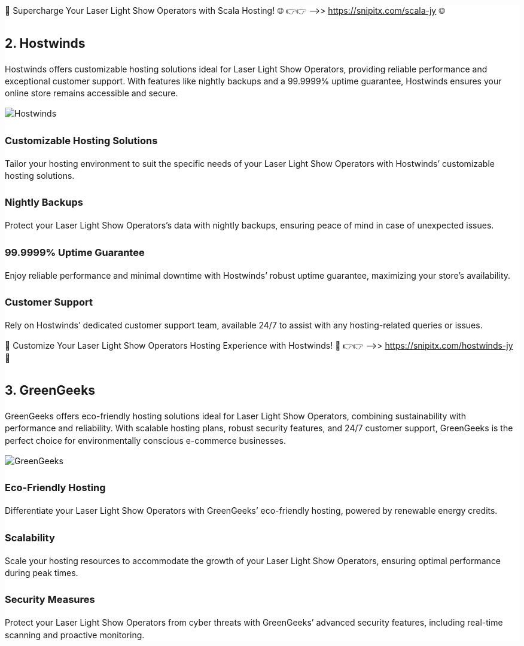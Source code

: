 🚀 Supercharge Your Laser Light Show Operators with Scala Hosting! 🌐
👉👉 -->> https://snipitx.com/scala-jy 🌐

## 2. Hostwinds

Hostwinds offers customizable hosting solutions ideal for Laser Light Show Operators, providing reliable performance and exceptional customer support. With features like nightly backups and a 99.9999% uptime guarantee, Hostwinds ensures your online store remains accessible and secure.

![Hostwinds](https://i.imgur.com/53aSNXx.jpeg "Hostwinds Hosting")

### Customizable Hosting Solutions
Tailor your hosting environment to suit the specific needs of your Laser Light Show Operators with Hostwinds’ customizable hosting solutions.

### Nightly Backups
Protect your Laser Light Show Operators’s data with nightly backups, ensuring peace of mind in case of unexpected issues.

### 99.9999% Uptime Guarantee
Enjoy reliable performance and minimal downtime with Hostwinds’ robust uptime guarantee, maximizing your store’s availability.

### Customer Support
Rely on Hostwinds’ dedicated customer support team, available 24/7 to assist with any hosting-related queries or issues.

🌟 Customize Your Laser Light Show Operators Hosting Experience with Hostwinds! 🚀
👉👉 -->> https://snipitx.com/hostwinds-jy 🚀


## 3. GreenGeeks

GreenGeeks offers eco-friendly hosting solutions ideal for Laser Light Show Operators, combining sustainability with performance and reliability. With scalable hosting plans, robust security features, and 24/7 customer support, GreenGeeks is the perfect choice for environmentally conscious e-commerce businesses.

![GreenGeeks](https://i.imgur.com/eEwuntu.jpg "GreenGeeks Hosting")

### Eco-Friendly Hosting
Differentiate your Laser Light Show Operators with GreenGeeks’ eco-friendly hosting, powered by renewable energy credits.

### Scalability
Scale your hosting resources to accommodate the growth of your Laser Light Show Operators, ensuring optimal performance during peak times.

### Security Measures
Protect your Laser Light Show Operators from cyber threats with GreenGeeks’ advanced security features, including real-time scanning and proactive monitoring.
